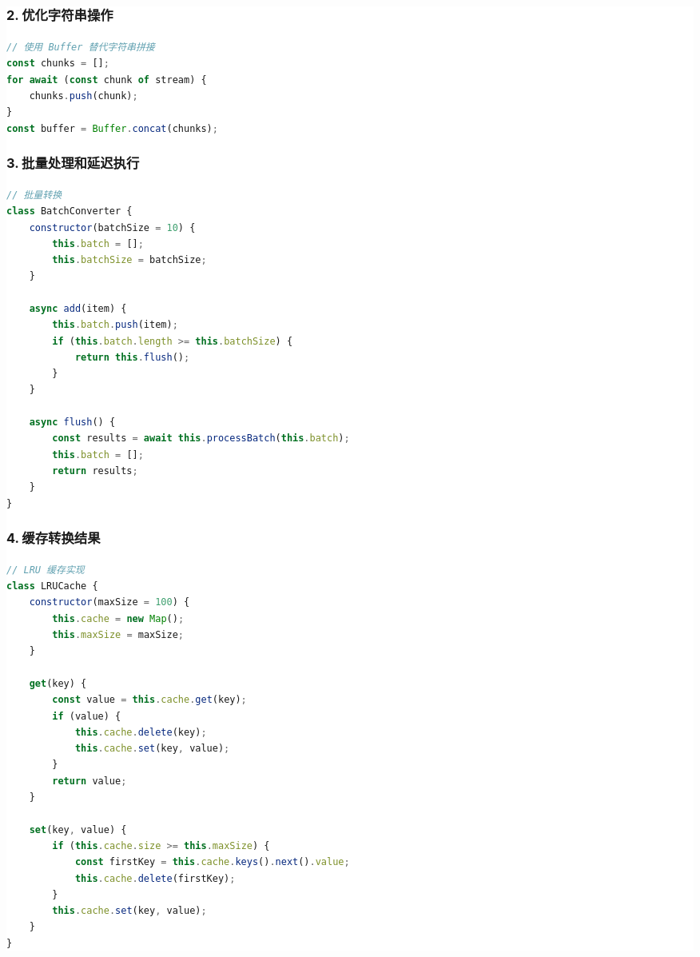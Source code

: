 ### 2. 优化字符串操作
```javascript
// 使用 Buffer 替代字符串拼接
const chunks = [];
for await (const chunk of stream) {
    chunks.push(chunk);
}
const buffer = Buffer.concat(chunks);
```

### 3. 批量处理和延迟执行
```javascript
// 批量转换
class BatchConverter {
    constructor(batchSize = 10) {
        this.batch = [];
        this.batchSize = batchSize;
    }
    
    async add(item) {
        this.batch.push(item);
        if (this.batch.length >= this.batchSize) {
            return this.flush();
        }
    }
    
    async flush() {
        const results = await this.processBatch(this.batch);
        this.batch = [];
        return results;
    }
}
```

### 4. 缓存转换结果
```javascript
// LRU 缓存实现
class LRUCache {
    constructor(maxSize = 100) {
        this.cache = new Map();
        this.maxSize = maxSize;
    }
    
    get(key) {
        const value = this.cache.get(key);
        if (value) {
            this.cache.delete(key);
            this.cache.set(key, value);
        }
        return value;
    }
    
    set(key, value) {
        if (this.cache.size >= this.maxSize) {
            const firstKey = this.cache.keys().next().value;
            this.cache.delete(firstKey);
        }
        this.cache.set(key, value);
    }
}
```
